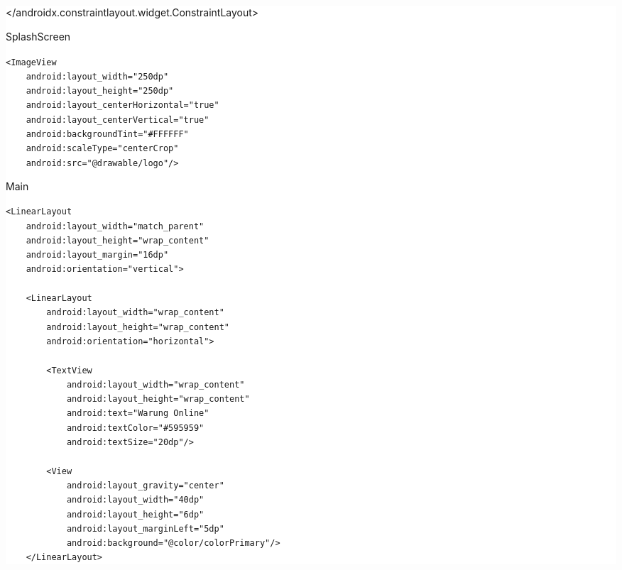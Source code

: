 </androidx.constraintlayout.widget.ConstraintLayout>

SplashScreen
<?xml version="1.0" encoding="utf-8"?>
<RelativeLayout
    xmlns:android="http://schemas.android.com/apk/res/android"
    xmlns:app="http://schemas.android.com/apk/res-auto"
    xmlns:tools="http://schemas.android.com/tools"
    android:layout_width="match_parent"
    android:layout_height="match_parent"
    tools:context=".SplashScreen"
    android:id="@+id/splash_screen">

    <ImageView
        android:layout_width="250dp"
        android:layout_height="250dp"
        android:layout_centerHorizontal="true"
        android:layout_centerVertical="true"
        android:backgroundTint="#FFFFFF"
        android:scaleType="centerCrop"
        android:src="@drawable/logo"/>

</RelativeLayout>

Main
<?xml version="1.0" encoding="utf-8"?>
<LinearLayout
    xmlns:android="http://schemas.android.com/apk/res/android"
    xmlns:app="http://schemas.android.com/apk/res-auto"
    xmlns:tools="http://schemas.android.com/tools"
    android:layout_width="match_parent"
    android:layout_height="match_parent"
    android:orientation="vertical"
    tools:context=".MainActivity">

    <LinearLayout
        android:layout_width="match_parent"
        android:layout_height="wrap_content"
        android:layout_margin="16dp"
        android:orientation="vertical">

        <LinearLayout
            android:layout_width="wrap_content"
            android:layout_height="wrap_content"
            android:orientation="horizontal">

            <TextView
                android:layout_width="wrap_content"
                android:layout_height="wrap_content"
                android:text="Warung Online"
                android:textColor="#595959"
                android:textSize="20dp"/>

            <View
                android:layout_gravity="center"
                android:layout_width="40dp"
                android:layout_height="6dp"
                android:layout_marginLeft="5dp"
                android:background="@color/colorPrimary"/>
        </LinearLayout>
